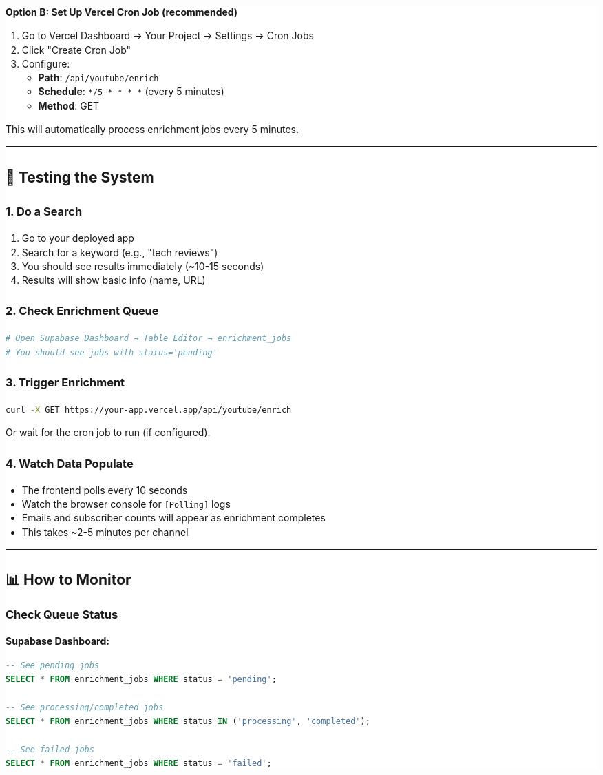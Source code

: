 **Option B: Set Up Vercel Cron Job (recommended)**

1. Go to Vercel Dashboard → Your Project → Settings → Cron Jobs
2. Click "Create Cron Job"
3. Configure:
   - **Path**: `/api/youtube/enrich`
   - **Schedule**: `*/5 * * * *` (every 5 minutes)
   - **Method**: GET

This will automatically process enrichment jobs every 5 minutes.

---

## 🧪 Testing the System

### 1. Do a Search

1. Go to your deployed app
2. Search for a keyword (e.g., "tech reviews")
3. You should see results immediately (~10-15 seconds)
4. Results will show basic info (name, URL)

### 2. Check Enrichment Queue

```bash
# Open Supabase Dashboard → Table Editor → enrichment_jobs
# You should see jobs with status='pending'
```

### 3. Trigger Enrichment

```bash
curl -X GET https://your-app.vercel.app/api/youtube/enrich
```

Or wait for the cron job to run (if configured).

### 4. Watch Data Populate

- The frontend polls every 10 seconds
- Watch the browser console for `[Polling]` logs
- Emails and subscriber counts will appear as enrichment completes
- This takes ~2-5 minutes per channel

---

## 📊 How to Monitor

### Check Queue Status

**Supabase Dashboard:**
```sql
-- See pending jobs
SELECT * FROM enrichment_jobs WHERE status = 'pending';

-- See processing/completed jobs
SELECT * FROM enrichment_jobs WHERE status IN ('processing', 'completed');

-- See failed jobs
SELECT * FROM enrichment_jobs WHERE status = 'failed';
```
